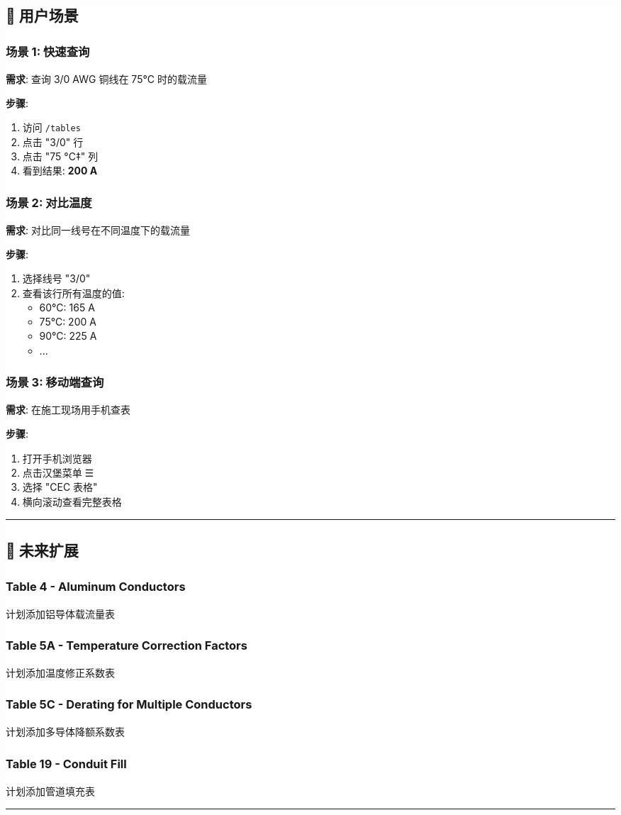 
## 🎯 用户场景

### 场景 1: 快速查询
**需求**: 查询 3/0 AWG 铜线在 75°C 时的载流量

**步骤**:
1. 访问 `/tables`
2. 点击 "3/0" 行
3. 点击 "75 °C‡" 列
4. 看到结果: **200 A**

### 场景 2: 对比温度
**需求**: 对比同一线号在不同温度下的载流量

**步骤**:
1. 选择线号 "3/0"
2. 查看该行所有温度的值:
   - 60°C: 165 A
   - 75°C: 200 A
   - 90°C: 225 A
   - ...

### 场景 3: 移动端查询
**需求**: 在施工现场用手机查表

**步骤**:
1. 打开手机浏览器
2. 点击汉堡菜单 ☰
3. 选择 "CEC 表格"
4. 横向滚动查看完整表格

---

## 🔮 未来扩展

### Table 4 - Aluminum Conductors
计划添加铝导体载流量表

### Table 5A - Temperature Correction Factors
计划添加温度修正系数表

### Table 5C - Derating for Multiple Conductors
计划添加多导体降额系数表

### Table 19 - Conduit Fill
计划添加管道填充表

---
